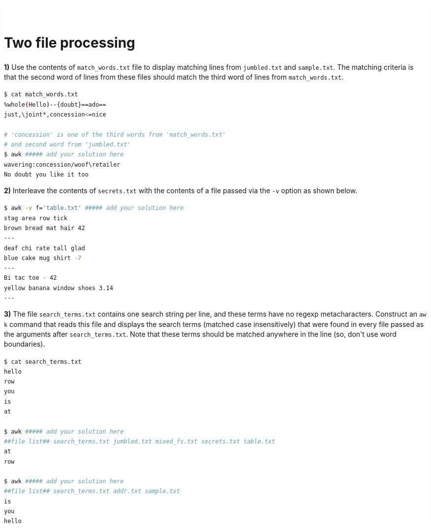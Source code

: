 <br>

# Two file processing

**1)** Use the contents of `match_words.txt` file to display matching lines from `jumbled.txt` and `sample.txt`. The matching criteria is that the second word of lines from these files should match the third word of lines from `match_words.txt`.

```bash
$ cat match_words.txt
%whole(Hello)--{doubt}==ado==
just,\joint*,concession<=nice

# 'concession' is one of the third words from 'match_words.txt'
# and second word from 'jumbled.txt'
$ awk ##### add your solution here
wavering:concession/woof\retailer
No doubt you like it too
```

**2)** Interleave the contents of `secrets.txt` with the contents of a file passed via the `-v` option as shown below.

```bash
$ awk -v f='table.txt' ##### add your solution here
stag area row tick
brown bread mat hair 42
---
deaf chi rate tall glad
blue cake mug shirt -7
---
Bi tac toe - 42
yellow banana window shoes 3.14
---
```

**3)** The file `search_terms.txt` contains one search string per line, and these terms have no regexp metacharacters. Construct an `awk` command that reads this file and displays the search terms (matched case insensitively) that were found in every file passed as the arguments after `search_terms.txt`. Note that these terms should be matched anywhere in the line (so, don't use word boundaries).

```bash
$ cat search_terms.txt
hello
row
you
is
at

$ awk ##### add your solution here
##file list## search_terms.txt jumbled.txt mixed_fs.txt secrets.txt table.txt
at
row

$ awk ##### add your solution here
##file list## search_terms.txt addr.txt sample.txt
is
you
hello
```

